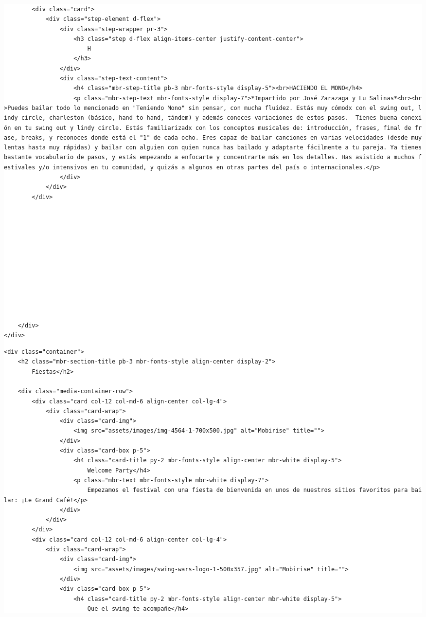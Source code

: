             <div class="card">
                <div class="step-element d-flex">
                    <div class="step-wrapper pr-3">
                        <h3 class="step d-flex align-items-center justify-content-center">
                            H
                        </h3>
                    </div>          
                    <div class="step-text-content">
                        <h4 class="mbr-step-title pb-3 mbr-fonts-style display-5"><br>HACIENDO EL MONO</h4>
                        <p class="mbr-step-text mbr-fonts-style display-7">*Impartido por José Zarazaga y Lu Salinas*<br><br>Puedes bailar todo lo mencionado en "Teniendo Mono" sin pensar, con mucha fluidez. Estás muy cómodx con el swing out, lindy circle, charleston (básico, hand-to-hand, tándem) y además conoces variaciones de estos pasos.  Tienes buena conexión en tu swing out y lindy circle. Estás familiarizadx con los conceptos musicales de: introducción, frases, final de frase, breaks, y reconoces donde está el "1" de cada ocho. Eres capaz de bailar canciones en varias velocidades (desde muy lentas hasta muy rápidas) y bailar con alguien con quien nunca has bailado y adaptarte fácilmente a tu pareja. Ya tienes bastante vocabulario de pasos, y estás empezando a enfocarte y concentrarte más en los detalles. Has asistido a muchos festivales y/o intensivos en tu comunidad, y quizás a algunos en otras partes del país o internacionales.</p>
                    </div>
                </div>
            </div>

            
            
            
            
            
            
            
            
            
            
            
        </div>
    </div>
</section>

<section class="features13 cid-rkypaGxdCg" id="features13-10">

    

    
    <div class="container">
        <h2 class="mbr-section-title pb-3 mbr-fonts-style align-center display-2">
            Fiestas</h2>

        <div class="media-container-row">
            <div class="card col-12 col-md-6 align-center col-lg-4">
                <div class="card-wrap">
                    <div class="card-img">
                        <img src="assets/images/img-4564-1-700x500.jpg" alt="Mobirise" title="">
                    </div>
                    <div class="card-box p-5">
                        <h4 class="card-title py-2 mbr-fonts-style align-center mbr-white display-5">
                            Welcome Party</h4>
                        <p class="mbr-text mbr-fonts-style mbr-white display-7">
                            Empezamos el festival con una fiesta de bienvenida en unos de nuestros sitios favoritos para bailar: ¡Le Grand Café!</p>
                    </div>
                </div>
            </div>
            <div class="card col-12 col-md-6 align-center col-lg-4">
                <div class="card-wrap">
                    <div class="card-img">
                        <img src="assets/images/swing-wars-logo-1-500x357.jpg" alt="Mobirise" title="">
                    </div>
                    <div class="card-box p-5">
                        <h4 class="card-title py-2 mbr-fonts-style align-center mbr-white display-5">
                            Que el swing te acompañe</h4>